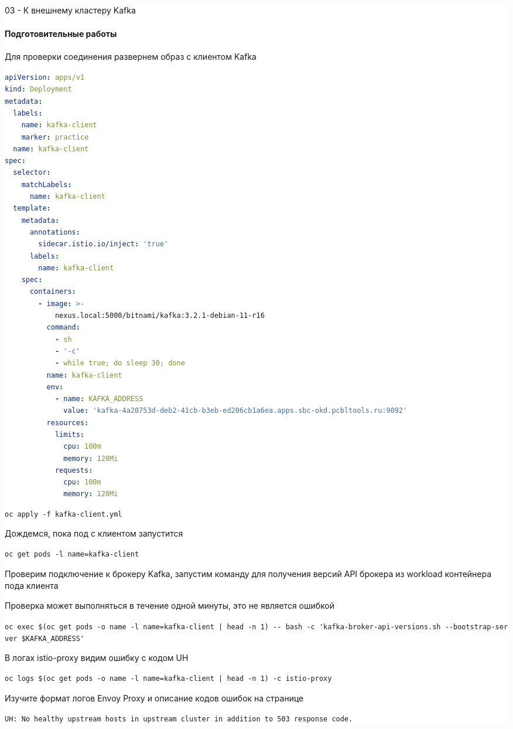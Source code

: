 03 - К внешнему кластеру Kafka
#### Подготовительные работы
Для проверки соединения развернем образ с клиентом Kafka
``` yaml
apiVersion: apps/v1
kind: Deployment
metadata:
  labels:
    name: kafka-client
    marker: practice
  name: kafka-client
spec:
  selector:
    matchLabels:
      name: kafka-client
  template:
    metadata:
      annotations:
        sidecar.istio.io/inject: 'true'
      labels:
        name: kafka-client
    spec:
      containers:
        - image: >-
            nexus.local:5000/bitnami/kafka:3.2.1-debian-11-r16
          command:
            - sh
            - '-c'
            - while true; do sleep 30; done
          name: kafka-client
          env:
            - name: KAFKA_ADDRESS
              value: 'kafka-4a20753d-deb2-41cb-b3eb-ed206cb1a6ea.apps.sbc-okd.pcbltools.ru:9092'
          resources:
            limits:
              cpu: 100m
              memory: 128Mi
            requests:
              cpu: 100m
              memory: 128Mi
```

``` shell
oc apply -f kafka-client.yml
``` 
Дождемся, пока под с клиентом запустится
``` shell
oc get pods -l name=kafka-client
``` 
Проверим подключение к брокеру Kafka, запустим команду для получения версий API брокера из workload контейнера пода клиента

Проверка может выполняться в течение одной минуты, это не является ошибкой
``` shell
oc exec $(oc get pods -o name -l name=kafka-client | head -n 1) -- bash -c 'kafka-broker-api-versions.sh --bootstrap-server $KAFKA_ADDRESS'
``` 
В логах istio-proxy видим ошибку с кодом UH
``` shell
oc logs $(oc get pods -o name -l name=kafka-client | head -n 1) -c istio-proxy
``` 
Изучите формат логов Envoy Proxy и описание кодов ошибок на странице
``` shell
UH: No healthy upstream hosts in upstream cluster in addition to 503 response code.

```